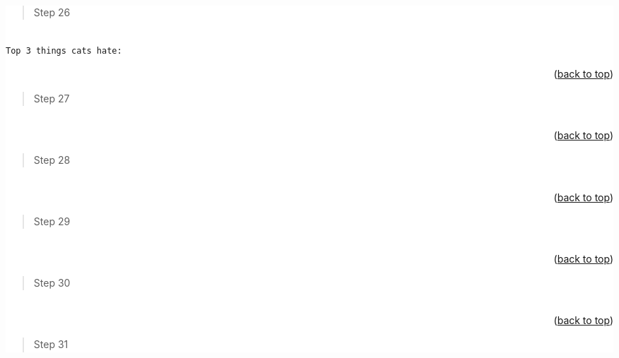 
> Step 26
######


`Top 3 things cats hate:`

```

```


<p align="right">(<a href="#readme-top">back to top</a>)</p>


> Step 27
######


```

```


<p align="right">(<a href="#readme-top">back to top</a>)</p>



> Step 28
######

```

```

<p align="right">(<a href="#readme-top">back to top</a>)</p>



> Step 29
######


```

```

<p align="right">(<a href="#readme-top">back to top</a>)</p>


> Step 30
######

```

```


<p align="right">(<a href="#readme-top">back to top</a>)</p>


> Step 31
######


```

```
